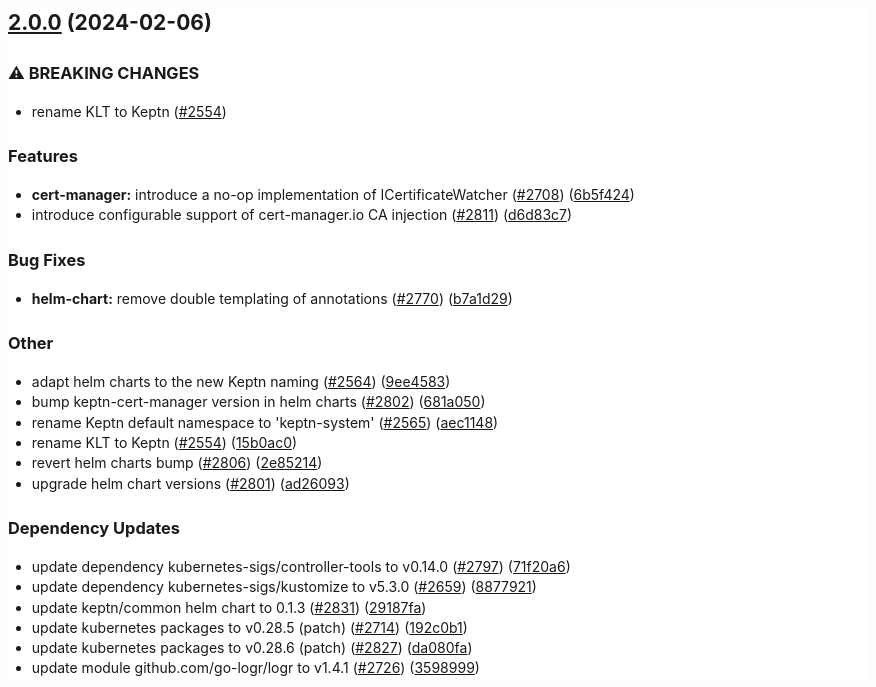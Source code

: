 ## [2.0.0](https://github.com/keptn/lifecycle-toolkit/compare/cert-manager-v1.2.0...cert-manager-v2.0.0) (2024-02-06)


### ⚠ BREAKING CHANGES

* rename KLT to Keptn ([#2554](https://github.com/keptn/lifecycle-toolkit/issues/2554))

### Features

* **cert-manager:** introduce a no-op implementation of ICertificateWatcher ([#2708](https://github.com/keptn/lifecycle-toolkit/issues/2708)) ([6b5f424](https://github.com/keptn/lifecycle-toolkit/commit/6b5f424f8cf11ca276c73217b1dc837ec40b4102))
* introduce configurable support of cert-manager.io CA injection ([#2811](https://github.com/keptn/lifecycle-toolkit/issues/2811)) ([d6d83c7](https://github.com/keptn/lifecycle-toolkit/commit/d6d83c7f67a18a4b30aabe774a8fa2c93399f301))


### Bug Fixes

* **helm-chart:** remove double templating of annotations ([#2770](https://github.com/keptn/lifecycle-toolkit/issues/2770)) ([b7a1d29](https://github.com/keptn/lifecycle-toolkit/commit/b7a1d291223eddd9ac83425c71c8c1a515f25f58))


### Other

* adapt helm charts to the new Keptn naming ([#2564](https://github.com/keptn/lifecycle-toolkit/issues/2564)) ([9ee4583](https://github.com/keptn/lifecycle-toolkit/commit/9ee45834bfa4dcedcbe99362d5d58b9febe3caae))
* bump keptn-cert-manager version in helm charts ([#2802](https://github.com/keptn/lifecycle-toolkit/issues/2802)) ([681a050](https://github.com/keptn/lifecycle-toolkit/commit/681a0507020aedcd86a0321ab7230f8072f62f0b))
* rename Keptn default namespace to 'keptn-system' ([#2565](https://github.com/keptn/lifecycle-toolkit/issues/2565)) ([aec1148](https://github.com/keptn/lifecycle-toolkit/commit/aec11489451ab1b0bcd69a6b90b0d45f69c5df7c))
* rename KLT to Keptn ([#2554](https://github.com/keptn/lifecycle-toolkit/issues/2554)) ([15b0ac0](https://github.com/keptn/lifecycle-toolkit/commit/15b0ac0b36b8081b85b63f36e94b00065bcc8b22))
* revert helm charts bump ([#2806](https://github.com/keptn/lifecycle-toolkit/issues/2806)) ([2e85214](https://github.com/keptn/lifecycle-toolkit/commit/2e85214ecd6112e9f9af750d9bde2d491dc8ae73))
* upgrade helm chart versions ([#2801](https://github.com/keptn/lifecycle-toolkit/issues/2801)) ([ad26093](https://github.com/keptn/lifecycle-toolkit/commit/ad2609373c4819fc560766e64bc032fcfd801889))


### Dependency Updates

* update dependency kubernetes-sigs/controller-tools to v0.14.0 ([#2797](https://github.com/keptn/lifecycle-toolkit/issues/2797)) ([71f20a6](https://github.com/keptn/lifecycle-toolkit/commit/71f20a63f8e307d6e94c9c2df79a1258ab147ede))
* update dependency kubernetes-sigs/kustomize to v5.3.0 ([#2659](https://github.com/keptn/lifecycle-toolkit/issues/2659)) ([8877921](https://github.com/keptn/lifecycle-toolkit/commit/8877921b8be3052ce61a4f8decd96537c93df27a))
* update keptn/common helm chart to 0.1.3 ([#2831](https://github.com/keptn/lifecycle-toolkit/issues/2831)) ([29187fa](https://github.com/keptn/lifecycle-toolkit/commit/29187fa7eeab148b7188b4c3f05317cc291c15e4))
* update kubernetes packages to v0.28.5 (patch) ([#2714](https://github.com/keptn/lifecycle-toolkit/issues/2714)) ([192c0b1](https://github.com/keptn/lifecycle-toolkit/commit/192c0b16fc0852dca572448d8caeb113b0e21d40))
* update kubernetes packages to v0.28.6 (patch) ([#2827](https://github.com/keptn/lifecycle-toolkit/issues/2827)) ([da080fa](https://github.com/keptn/lifecycle-toolkit/commit/da080fafadef25028f9e4b1a78d8a862e58b47e7))
* update module github.com/go-logr/logr to v1.4.1 ([#2726](https://github.com/keptn/lifecycle-toolkit/issues/2726)) ([3598999](https://github.com/keptn/lifecycle-toolkit/commit/3598999e1cfce6ee528fb5fb777c0b7b7c21678a))